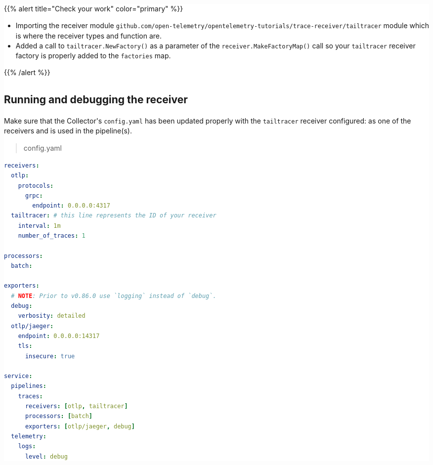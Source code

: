 ```go
```

{{% alert title="Check your work" color="primary" %}}

- Importing the receiver module
  `github.com/open-telemetry/opentelemetry-tutorials/trace-receiver/tailtracer`
  module which is where the receiver types and function are.
- Added a call to `tailtracer.NewFactory()` as a parameter of the
  `receiver.MakeFactoryMap()` call so your `tailtracer` receiver factory is
  properly added to the `factories` map.

{{% /alert %}}

## Running and debugging the receiver

Make sure that the Collector's `config.yaml` has been updated properly with the
`tailtracer` receiver configured: as one of the receivers and is used in the
pipeline(s).

> config.yaml

```yaml
receivers:
  otlp:
    protocols:
      grpc:
        endpoint: 0.0.0.0:4317
  tailtracer: # this line represents the ID of your receiver
    interval: 1m
    number_of_traces: 1

processors:
  batch:

exporters:
  # NOTE: Prior to v0.86.0 use `logging` instead of `debug`.
  debug:
    verbosity: detailed
  otlp/jaeger:
    endpoint: 0.0.0.0:14317
    tls:
      insecure: true

service:
  pipelines:
    traces:
      receivers: [otlp, tailtracer]
      processors: [batch]
      exporters: [otlp/jaeger, debug]
  telemetry:
    logs:
      level: debug
```


[^1]: Prior to v0.86.0 use the `loggingexporter` instead of `debugexporter`.